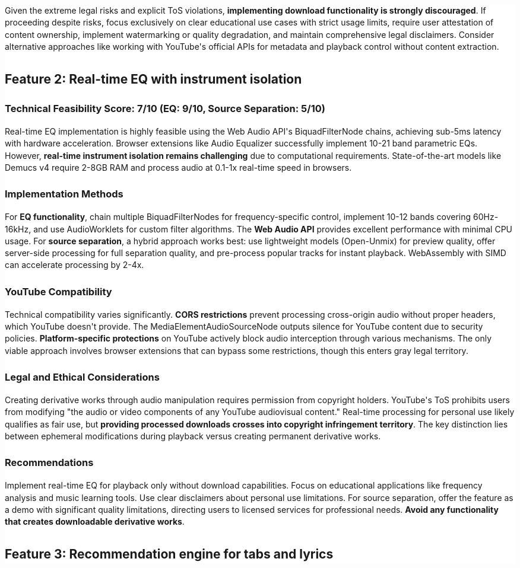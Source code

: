 Given the extreme legal risks and explicit ToS violations, **implementing download functionality is strongly discouraged**. If proceeding despite risks, focus exclusively on clear educational use cases with strict usage limits, require user attestation of content ownership, implement watermarking or quality degradation, and maintain comprehensive legal disclaimers. Consider alternative approaches like working with YouTube's official APIs for metadata and playback control without content extraction.

## Feature 2: Real-time EQ with instrument isolation

### Technical Feasibility Score: **7/10** (EQ: 9/10, Source Separation: 5/10)

Real-time EQ implementation is highly feasible using the Web Audio API's BiquadFilterNode chains, achieving sub-5ms latency with hardware acceleration. Browser extensions like Audio Equalizer successfully implement 10-21 band parametric EQs. However, **real-time instrument isolation remains challenging** due to computational requirements. State-of-the-art models like Demucs v4 require 2-8GB RAM and process audio at 0.1-1x real-time speed in browsers.

### Implementation Methods

For **EQ functionality**, chain multiple BiquadFilterNodes for frequency-specific control, implement 10-12 bands covering 60Hz-16kHz, and use AudioWorklets for custom filter algorithms. The **Web Audio API** provides excellent performance with minimal CPU usage. For **source separation**, a hybrid approach works best: use lightweight models (Open-Unmix) for preview quality, offer server-side processing for full separation quality, and pre-process popular tracks for instant playback. WebAssembly with SIMD can accelerate processing by 2-4x.

### YouTube Compatibility

Technical compatibility varies significantly. **CORS restrictions** prevent processing cross-origin audio without proper headers, which YouTube doesn't provide. The MediaElementAudioSourceNode outputs silence for YouTube content due to security policies. **Platform-specific protections** on YouTube actively block audio interception through various mechanisms. The only viable approach involves browser extensions that can bypass some restrictions, though this enters gray legal territory.

### Legal and Ethical Considerations

Creating derivative works through audio manipulation requires permission from copyright holders. YouTube's ToS prohibits users from modifying "the audio or video components of any YouTube audiovisual content." Real-time processing for personal use likely qualifies as fair use, but **providing processed downloads crosses into copyright infringement territory**. The key distinction lies between ephemeral modifications during playback versus creating permanent derivative works.

### Recommendations

Implement real-time EQ for playback only without download capabilities. Focus on educational applications like frequency analysis and music learning tools. Use clear disclaimers about personal use limitations. For source separation, offer the feature as a demo with significant quality limitations, directing users to licensed services for professional needs. **Avoid any functionality that creates downloadable derivative works**.

## Feature 3: Recommendation engine for tabs and lyrics
